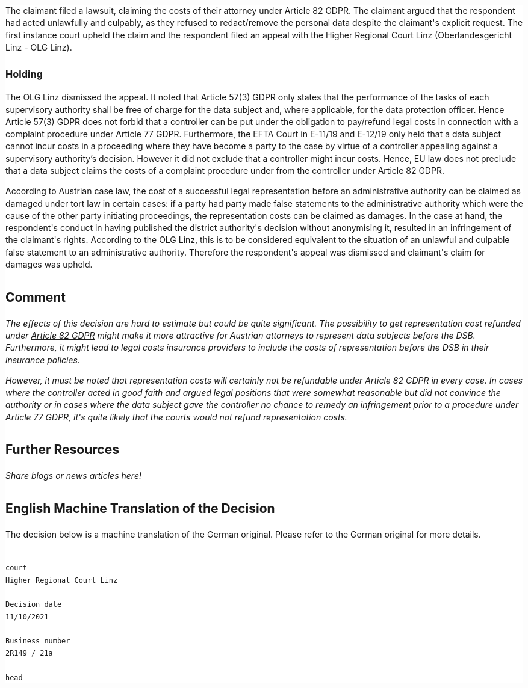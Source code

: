 The claimant filed a lawsuit, claiming the costs of their attorney under Article 82 GDPR. The claimant argued that the respondent had acted unlawfully and culpably, as they refused to redact/remove the personal data despite the claimant's explicit request. The first instance court upheld the claim and the respondent filed an appeal with the Higher Regional Court Linz (Oberlandesgericht Linz - OLG Linz).

### Holding

The OLG Linz dismissed the appeal. It noted that Article 57(3) GDPR only states that the performance of the tasks of each supervisory authority shall be free of charge for the data subject and, where applicable, for the data protection officer. Hence Article 57(3) GDPR does not forbid that a controller can be put under the obligation to pay/refund legal costs in connection with a complaint procedure under Article 77 GDPR. Furthermore, the [EFTA Court in E-11/19 and E-12/19](/index.php?title=EFTA_Court_-_Joined_Cases_E-11/19_and_E-12/19 "EFTA Court - Joined Cases E-11/19 and E-12/19") only held that a data subject cannot incur costs in a proceeding where they have become a party to the case by virtue of a controller appealing against a supervisory authority’s decision. However it did not exclude that a controller might incur costs. Hence, EU law does not preclude that a data subject claims the costs of a complaint procedure under from the controller under Article 82 GDPR.

According to Austrian case law, the cost of a successful legal representation before an administrative authority can be claimed as damaged under tort law in certain cases: if a party had party made false statements to the administrative authority which were the cause of the other party initiating proceedings, the representation costs can be claimed as damages. In the case at hand, the respondent's conduct in having published the district authority's decision without anonymising it, resulted in an infringement of the claimant's rights. According to the OLG Linz, this is to be considered equivalent to the situation of an unlawful and culpable false statement to an administrative authority. Therefore the respondent's appeal was dismissed and claimant's claim for damages was upheld.

## Comment

_The effects of this decision are hard to estimate but could be quite significant. The possibility to get representation cost refunded under [Article 82 GDPR](/index.php?title=Article_82_GDPR "Article 82 GDPR") might make it more attractive for Austrian attorneys to represent data subjects before the DSB. Furthermore, it might lead to legal costs insurance providers to include the costs of representation before the DSB in their insurance policies._

_However, it must be noted that representation costs will certainly not be refundable under Article 82 GDPR in every case. In cases where the controller acted in good faith and argued legal positions that were somewhat reasonable but did not convince the authority or in cases where the data subject gave the controller no chance to remedy an infringement prior to a procedure under Article 77 GDPR, it's quite likely that the courts would not refund representation costs._

## Further Resources

_Share blogs or news articles here!_

## English Machine Translation of the Decision

The decision below is a machine translation of the German original. Please refer to the German original for more details.

```

court
Higher Regional Court Linz

Decision date
11/10/2021

Business number
2R149 / 21a

head
```